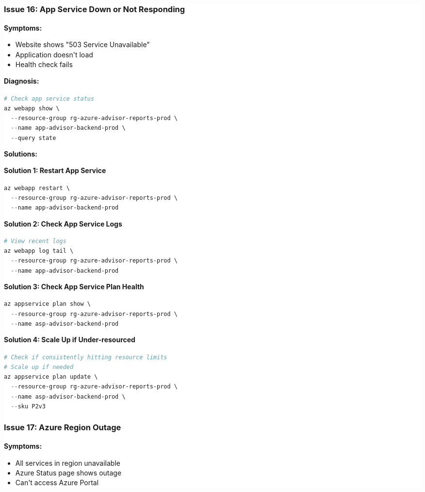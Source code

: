 ### Issue 16: App Service Down or Not Responding

**Symptoms:**
- Website shows "503 Service Unavailable"
- Application doesn't load
- Health check fails

**Diagnosis:**
```powershell
# Check app service status
az webapp show \
  --resource-group rg-azure-advisor-reports-prod \
  --name app-advisor-backend-prod \
  --query state
```

**Solutions:**

**Solution 1: Restart App Service**
```powershell
az webapp restart \
  --resource-group rg-azure-advisor-reports-prod \
  --name app-advisor-backend-prod
```

**Solution 2: Check App Service Logs**
```powershell
# View recent logs
az webapp log tail \
  --resource-group rg-azure-advisor-reports-prod \
  --name app-advisor-backend-prod
```

**Solution 3: Check App Service Plan Health**
```powershell
az appservice plan show \
  --resource-group rg-azure-advisor-reports-prod \
  --name asp-advisor-backend-prod
```

**Solution 4: Scale Up if Under-resourced**
```powershell
# Check if consistently hitting resource limits
# Scale up if needed
az appservice plan update \
  --resource-group rg-azure-advisor-reports-prod \
  --name asp-advisor-backend-prod \
  --sku P2v3
```

### Issue 17: Azure Region Outage

**Symptoms:**
- All services in region unavailable
- Azure Status page shows outage
- Can't access Azure Portal
